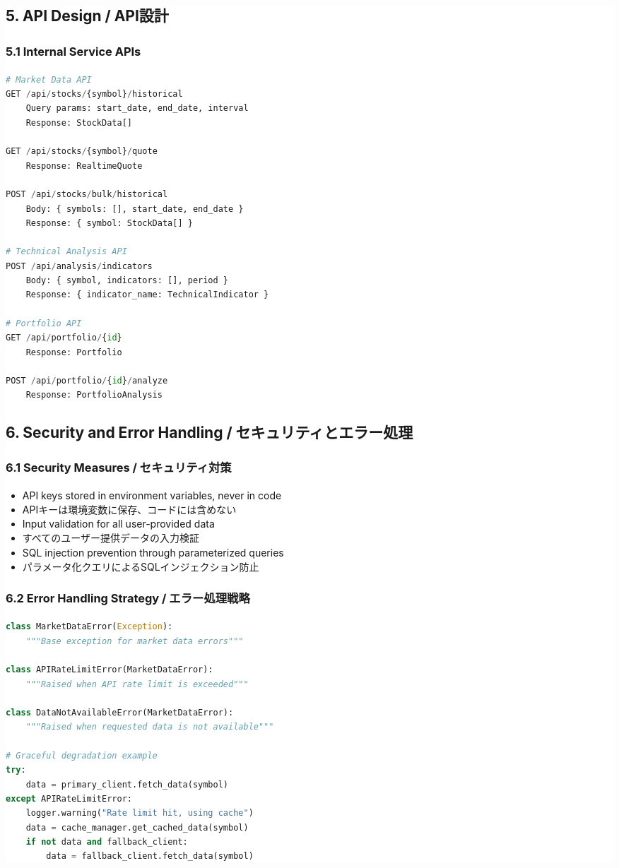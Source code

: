 ## 5. API Design / API設計

### 5.1 Internal Service APIs

```python
# Market Data API
GET /api/stocks/{symbol}/historical
    Query params: start_date, end_date, interval
    Response: StockData[]

GET /api/stocks/{symbol}/quote
    Response: RealtimeQuote

POST /api/stocks/bulk/historical
    Body: { symbols: [], start_date, end_date }
    Response: { symbol: StockData[] }

# Technical Analysis API  
POST /api/analysis/indicators
    Body: { symbol, indicators: [], period }
    Response: { indicator_name: TechnicalIndicator }

# Portfolio API
GET /api/portfolio/{id}
    Response: Portfolio

POST /api/portfolio/{id}/analyze
    Response: PortfolioAnalysis
```

## 6. Security and Error Handling / セキュリティとエラー処理

### 6.1 Security Measures / セキュリティ対策
- API keys stored in environment variables, never in code
- APIキーは環境変数に保存、コードには含めない
- Input validation for all user-provided data
- すべてのユーザー提供データの入力検証
- SQL injection prevention through parameterized queries
- パラメータ化クエリによるSQLインジェクション防止

### 6.2 Error Handling Strategy / エラー処理戦略
```python
class MarketDataError(Exception):
    """Base exception for market data errors"""

class APIRateLimitError(MarketDataError):
    """Raised when API rate limit is exceeded"""

class DataNotAvailableError(MarketDataError):
    """Raised when requested data is not available"""

# Graceful degradation example
try:
    data = primary_client.fetch_data(symbol)
except APIRateLimitError:
    logger.warning("Rate limit hit, using cache")
    data = cache_manager.get_cached_data(symbol)
    if not data and fallback_client:
        data = fallback_client.fetch_data(symbol)
```
